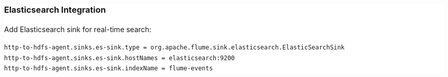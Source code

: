 ### Elasticsearch Integration
Add Elasticsearch sink for real-time search:

```properties
http-to-hdfs-agent.sinks.es-sink.type = org.apache.flume.sink.elasticsearch.ElasticSearchSink
http-to-hdfs-agent.sinks.es-sink.hostNames = elasticsearch:9200
http-to-hdfs-agent.sinks.es-sink.indexName = flume-events
``` 